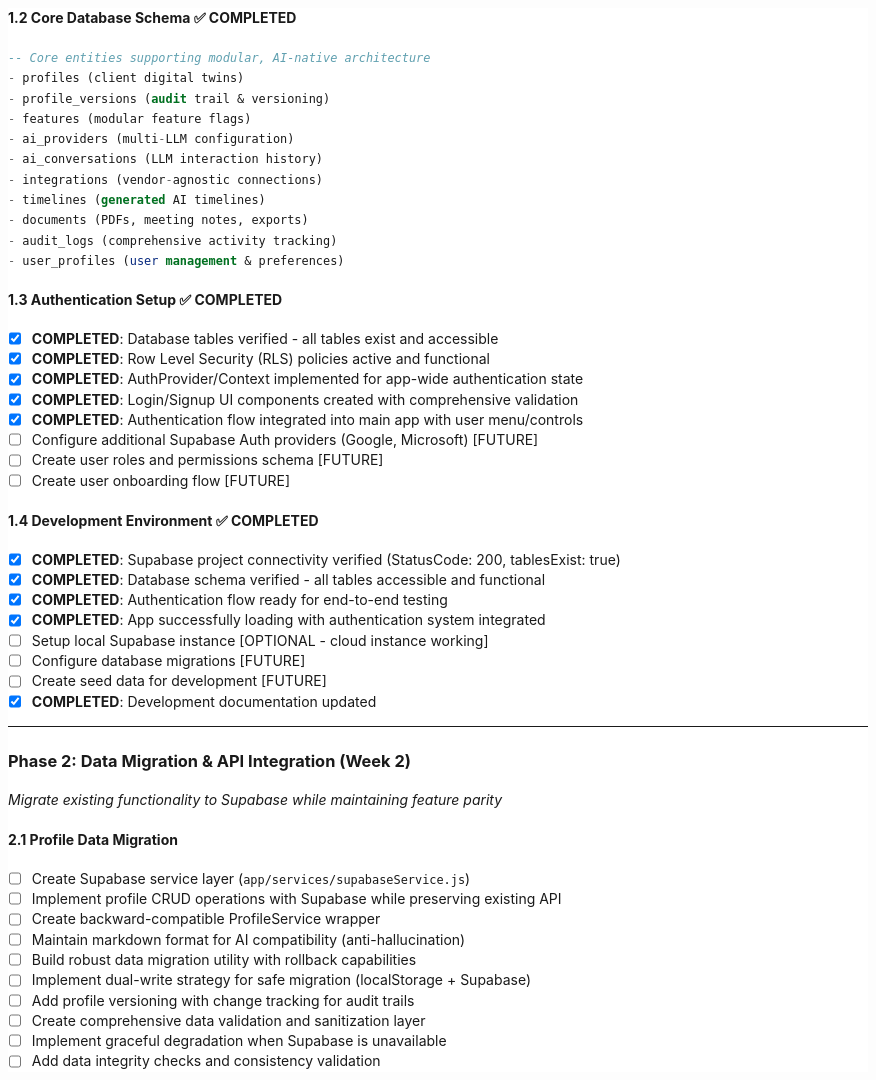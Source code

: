 #### 1.2 Core Database Schema ✅ **COMPLETED**
```sql
-- Core entities supporting modular, AI-native architecture
- profiles (client digital twins)
- profile_versions (audit trail & versioning)
- features (modular feature flags)
- ai_providers (multi-LLM configuration)
- ai_conversations (LLM interaction history)
- integrations (vendor-agnostic connections)
- timelines (generated AI timelines)
- documents (PDFs, meeting notes, exports)
- audit_logs (comprehensive activity tracking)
- user_profiles (user management & preferences)
```

#### 1.3 Authentication Setup ✅ **COMPLETED**
- [x] **COMPLETED**: Database tables verified - all tables exist and accessible
- [x] **COMPLETED**: Row Level Security (RLS) policies active and functional
- [x] **COMPLETED**: AuthProvider/Context implemented for app-wide authentication state
- [x] **COMPLETED**: Login/Signup UI components created with comprehensive validation
- [x] **COMPLETED**: Authentication flow integrated into main app with user menu/controls
- [ ] Configure additional Supabase Auth providers (Google, Microsoft) [FUTURE]
- [ ] Create user roles and permissions schema [FUTURE]
- [ ] Create user onboarding flow [FUTURE]

#### 1.4 Development Environment ✅ **COMPLETED**
- [x] **COMPLETED**: Supabase project connectivity verified (StatusCode: 200, tablesExist: true)
- [x] **COMPLETED**: Database schema verified - all tables accessible and functional
- [x] **COMPLETED**: Authentication flow ready for end-to-end testing
- [x] **COMPLETED**: App successfully loading with authentication system integrated
- [ ] Setup local Supabase instance [OPTIONAL - cloud instance working]
- [ ] Configure database migrations [FUTURE]
- [ ] Create seed data for development [FUTURE]
- [x] **COMPLETED**: Development documentation updated

---

### **Phase 2: Data Migration & API Integration (Week 2)**
*Migrate existing functionality to Supabase while maintaining feature parity*

#### 2.1 Profile Data Migration
- [ ] Create Supabase service layer (`app/services/supabaseService.js`)
- [ ] Implement profile CRUD operations with Supabase while preserving existing API
- [ ] Create backward-compatible ProfileService wrapper
- [ ] Maintain markdown format for AI compatibility (anti-hallucination)
- [ ] Build robust data migration utility with rollback capabilities
- [ ] Implement dual-write strategy for safe migration (localStorage + Supabase)
- [ ] Add profile versioning with change tracking for audit trails
- [ ] Create comprehensive data validation and sanitization layer
- [ ] Implement graceful degradation when Supabase is unavailable
- [ ] Add data integrity checks and consistency validation
